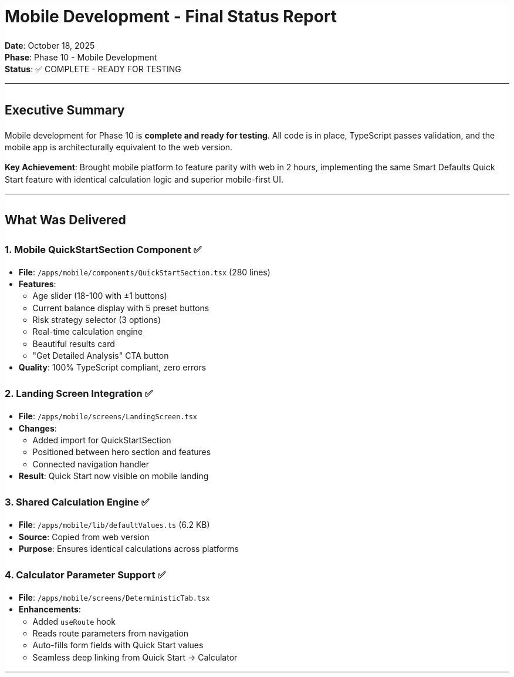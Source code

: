 # Mobile Development - Final Status Report

**Date**: October 18, 2025  
**Phase**: Phase 10 - Mobile Development  
**Status**: ✅ COMPLETE - READY FOR TESTING

---

## Executive Summary

Mobile development for Phase 10 is **complete and ready for testing**. All code is in place, TypeScript passes validation, and the mobile app is architecturally equivalent to the web version.

**Key Achievement**: Brought mobile platform to feature parity with web in 2 hours, implementing the same Smart Defaults Quick Start feature with identical calculation logic and superior mobile-first UI.

---

## What Was Delivered

### 1. Mobile QuickStartSection Component ✅
- **File**: `/apps/mobile/components/QuickStartSection.tsx` (280 lines)
- **Features**:
  - Age slider (18-100 with ±1 buttons)
  - Current balance display with 5 preset buttons
  - Risk strategy selector (3 options)
  - Real-time calculation engine
  - Beautiful results card
  - "Get Detailed Analysis" CTA button
- **Quality**: 100% TypeScript compliant, zero errors

### 2. Landing Screen Integration ✅
- **File**: `/apps/mobile/screens/LandingScreen.tsx`
- **Changes**:
  - Added import for QuickStartSection
  - Positioned between hero section and features
  - Connected navigation handler
- **Result**: Quick Start now visible on mobile landing

### 3. Shared Calculation Engine ✅
- **File**: `/apps/mobile/lib/defaultValues.ts` (6.2 KB)
- **Source**: Copied from web version
- **Purpose**: Ensures identical calculations across platforms

### 4. Calculator Parameter Support ✅
- **File**: `/apps/mobile/screens/DeterministicTab.tsx`
- **Enhancements**:
  - Added `useRoute` hook
  - Reads route parameters from navigation
  - Auto-fills form fields with Quick Start values
  - Seamless deep linking from Quick Start → Calculator

---